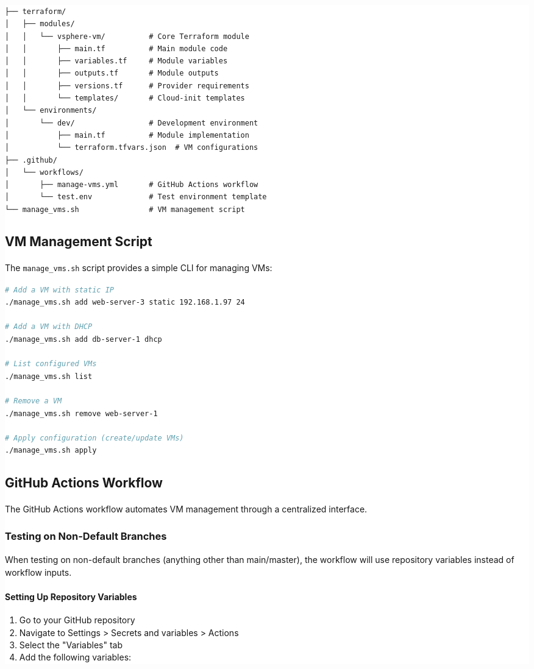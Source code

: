 ```
├── terraform/
│   ├── modules/
│   │   └── vsphere-vm/          # Core Terraform module
│   │       ├── main.tf          # Main module code
│   │       ├── variables.tf     # Module variables
│   │       ├── outputs.tf       # Module outputs
│   │       ├── versions.tf      # Provider requirements
│   │       └── templates/       # Cloud-init templates
│   └── environments/
│       └── dev/                 # Development environment
│           ├── main.tf          # Module implementation
│           └── terraform.tfvars.json  # VM configurations
├── .github/
│   └── workflows/
│       ├── manage-vms.yml       # GitHub Actions workflow
│       └── test.env             # Test environment template
└── manage_vms.sh                # VM management script
```

## VM Management Script

The `manage_vms.sh` script provides a simple CLI for managing VMs:

```bash
# Add a VM with static IP
./manage_vms.sh add web-server-3 static 192.168.1.97 24

# Add a VM with DHCP
./manage_vms.sh add db-server-1 dhcp

# List configured VMs
./manage_vms.sh list

# Remove a VM
./manage_vms.sh remove web-server-1

# Apply configuration (create/update VMs)
./manage_vms.sh apply
```

## GitHub Actions Workflow

The GitHub Actions workflow automates VM management through a centralized interface.

### Testing on Non-Default Branches

When testing on non-default branches (anything other than main/master), the workflow will use repository variables instead of workflow inputs.

#### Setting Up Repository Variables

1. Go to your GitHub repository
2. Navigate to Settings > Secrets and variables > Actions
3. Select the "Variables" tab
4. Add the following variables:
